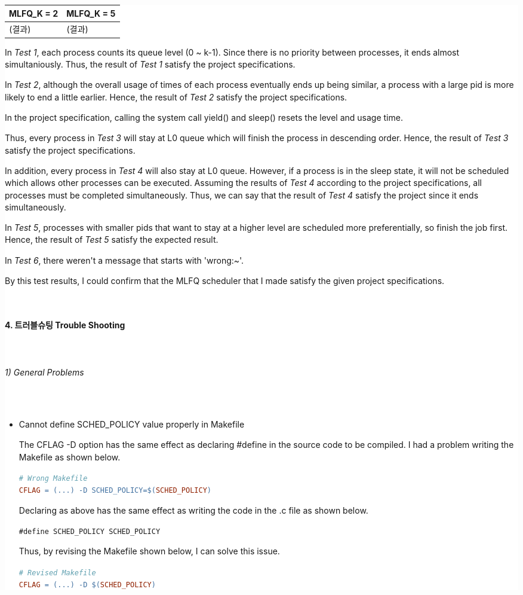 | MLFQ_K = 2 | MLFQ_K = 5 |
| ---------- | ---------- |
| (결과)     | (결과)     |

In *Test 1*, each process counts its queue level (0 ~ k-1). Since there is no priority between processes, it ends almost simultaniously. Thus, the result of *Test 1* satisfy the project specifications.

In *Test 2*, although the overall usage of times of each process eventually ends up being similar, a process with a large pid is more likely to end a little earlier. Hence, the result of *Test 2* satisfy the project specifications.

In the project specification, calling the system call yield() and sleep() resets the level and usage time. 

Thus, every process in *Test 3* will stay at L0 queue which will finish the process in descending order. Hence, the result of *Test 3* satisfy the project specifications.

In addition, every process in *Test 4* will also stay at L0 queue. However, if a process is in the sleep state, it will not be scheduled which allows other processes can be executed. Assuming the results of *Test 4* according to the project specifications, all processes must be completed simultaneously. Thus, we can say that the result of *Test 4* satisfy the project since it ends simultaneously.

In *Test 5*, processes with smaller pids that want to stay at a higher level are scheduled more preferentially, so finish the job first. Hence, the result of *Test 5* satisfy the expected result.

In *Test 6*, there weren't a message that starts with 'wrong:~'.

By this test results, I could confirm that the MLFQ scheduler that I made satisfy the given project specifications.

<br>

#### 4. 트러블슈팅 Trouble Shooting

<br>

###### 1) General Problems

<br>

- Cannot define SCHED_POLICY value properly in Makefile

   The CFLAG -D option has the same effect as declaring #define in the source code to be compiled. I had a problem writing the Makefile as shown below.

   ```makefile
   # Wrong Makefile
   CFLAG = (...) -D SCHED_POLICY=$(SCHED_POLICY)
   ```

   Declaring as above has the same effect as writing the code in the .c file as shown below.

   ```
   #define SCHED_POLICY SCHED_POLICY
   ```

   Thus, by revising the Makefile shown below, I can solve this issue.

   ```makefile
   # Revised Makefile
   CFLAG = (...) -D $(SCHED_POLICY)
   ```
